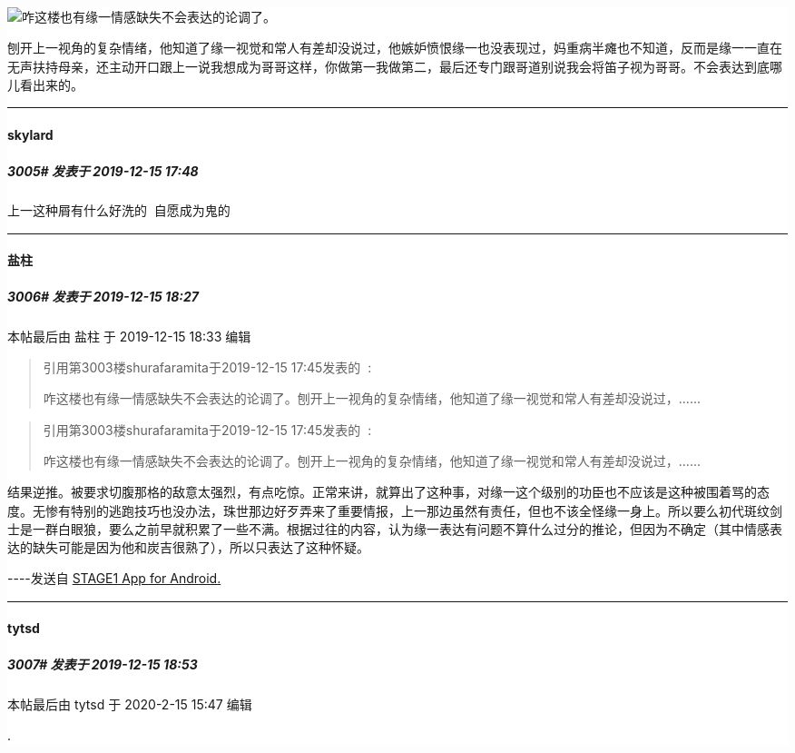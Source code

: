 

<img src="https://static.saraba1st.com/image/smiley/face2017/001.png" referrerpolicy="no-referrer">咋这楼也有缘一情感缺失不会表达的论调了。

刨开上一视角的复杂情绪，他知道了缘一视觉和常人有差却没说过，他嫉妒愤恨缘一也没表现过，妈重病半瘫也不知道，反而是缘一一直在无声扶持母亲，还主动开口跟上一说我想成为哥哥这样，你做第一我做第二，最后还专门跟哥道别说我会将笛子视为哥哥。不会表达到底哪儿看出来的。







-----

####  skylard  
##### 3005#       发表于 2019-12-15 17:48




上一这种屑有什么好洗的  自愿成为鬼的







-----

####  盐柱  
##### 3006#       发表于 2019-12-15 18:27



 本帖最后由 盐柱 于 2019-12-15 18:33 编辑 
<blockquote>引用第3003楼shurafaramita于2019-12-15 17:45发表的  :

咋这楼也有缘一情感缺失不会表达的论调了。刨开上一视角的复杂情绪，他知道了缘一视觉和常人有差却没说过，......</blockquote><blockquote>引用第3003楼shurafaramita于2019-12-15 17:45发表的  :

咋这楼也有缘一情感缺失不会表达的论调了。刨开上一视角的复杂情绪，他知道了缘一视觉和常人有差却没说过，......</blockquote>
结果逆推。被要求切腹那格的敌意太强烈，有点吃惊。正常来讲，就算出了这种事，对缘一这个级别的功臣也不应该是这种被围着骂的态度。无惨有特别的逃跑技巧也没办法，珠世那边好歹弄来了重要情报，上一那边虽然有责任，但也不该全怪缘一身上。所以要么初代斑纹剑士是一群白眼狼，要么之前早就积累了一些不满。根据过往的内容，认为缘一表达有问题不算什么过分的推论，但因为不确定（其中情感表达的缺失可能是因为他和炭吉很熟了），所以只表达了这种怀疑。




----发送自 [STAGE1 App for Android.](http://stage1.5j4m.com/?1.32)







-----

####  tytsd  
##### 3007#       发表于 2019-12-15 18:53



 本帖最后由 tytsd 于 2020-2-15 15:47 编辑 

.
